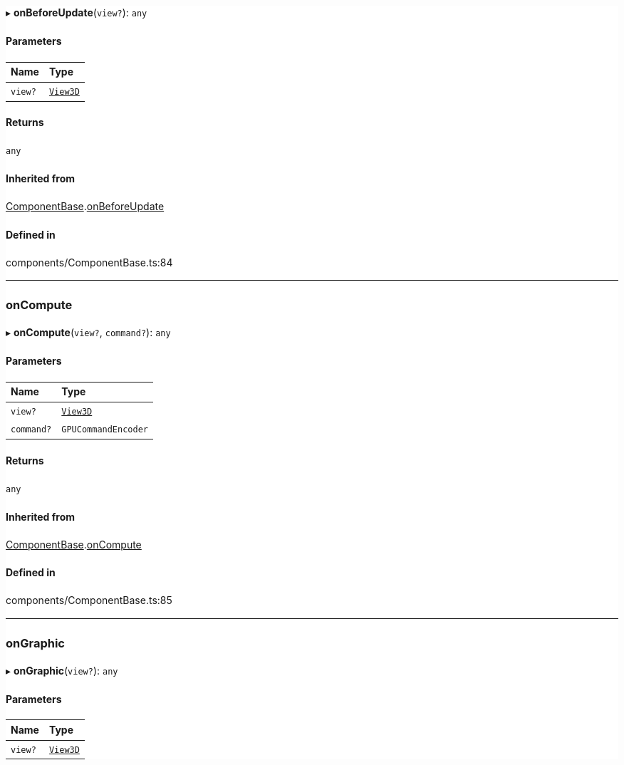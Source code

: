 ▸ **onBeforeUpdate**(`view?`): `any`

#### Parameters

| Name | Type |
| :------ | :------ |
| `view?` | [`View3D`](View3D.md) |

#### Returns

`any`

#### Inherited from

[ComponentBase](ComponentBase.md).[onBeforeUpdate](ComponentBase.md#onbeforeupdate)

#### Defined in

components/ComponentBase.ts:84

___

### onCompute

▸ **onCompute**(`view?`, `command?`): `any`

#### Parameters

| Name | Type |
| :------ | :------ |
| `view?` | [`View3D`](View3D.md) |
| `command?` | `GPUCommandEncoder` |

#### Returns

`any`

#### Inherited from

[ComponentBase](ComponentBase.md).[onCompute](ComponentBase.md#oncompute)

#### Defined in

components/ComponentBase.ts:85

___

### onGraphic

▸ **onGraphic**(`view?`): `any`

#### Parameters

| Name | Type |
| :------ | :------ |
| `view?` | [`View3D`](View3D.md) |
